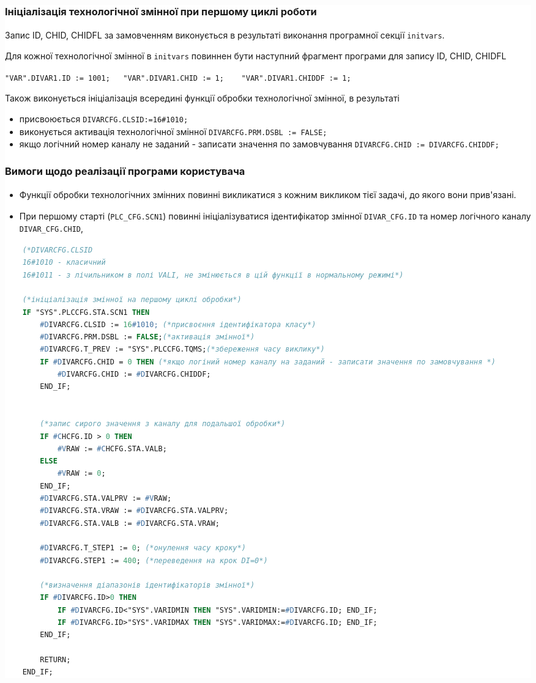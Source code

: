 

### Ініціалізація технологічної змінної при першому циклі роботи

Запис ID, CHID, CHIDFL за замовченням виконується в результаті виконання програмної секції `initvars`. 

Для кожної технологічної змінної в `initvars` повиннен бути наступний фрагмент програми для запису ID, CHID, CHIDFL

```
"VAR".DIVAR1.ID := 1001;   "VAR".DIVAR1.CHID := 1;    "VAR".DIVAR1.CHIDDF := 1;
```

Також виконується ініціалізація всередині функції обробки технологічної змінної, в результаті

- присвоюється `DIVARCFG.CLSID:=16#1010;`
- виконується активація технологічної змінної `DIVARCFG.PRM.DSBL := FALSE; ` 
- якщо логічний номер каналу не заданий - записати значення по замовчування  `DIVARCFG.CHID := DIVARCFG.CHIDDF;`



### Вимоги щодо реалізації програми користувача

- Функції обробки технологічних змінних повинні викликатися з кожним викликом тієї задачі, до якого вони прив'язані.

- При першому старті (`PLC_CFG.SCN1`) повинні ініціалізуватися ідентифікатор змінної `DIVAR_CFG.ID` та номер логічного каналу `DIVAR_CFG.CHID`, 
```pascal
    (*DIVARCFG.CLSID 
    16#1010 - класичний
    16#1011 - з лічильником в полі VALI, не змінюється в цій функції в нормальному режимі*)
    
    (*ініціалізація змінної на першому циклі обробки*)
    IF "SYS".PLCCFG.STA.SCN1 THEN
        #DIVARCFG.CLSID := 16#1010; (*присвоєння ідентифікатора класу*)
        #DIVARCFG.PRM.DSBL := FALSE;(*активація змінної*)
        #DIVARCFG.T_PREV := "SYS".PLCCFG.TQMS;(*збереження часу виклику*)
        IF #DIVARCFG.CHID = 0 THEN (*якщо логіний номер каналу на заданий - записати значення по замовчування *)
            #DIVARCFG.CHID := #DIVARCFG.CHIDDF;
        END_IF;
        
    
        (*запис сирого значення з каналу для подальшої обробки*)
        IF #CHCFG.ID > 0 THEN
            #VRAW := #CHCFG.STA.VALB;
        ELSE
            #VRAW := 0;
        END_IF;
        #DIVARCFG.STA.VALPRV := #VRAW;
        #DIVARCFG.STA.VRAW := #DIVARCFG.STA.VALPRV;
        #DIVARCFG.STA.VALB := #DIVARCFG.STA.VRAW;
        
        #DIVARCFG.T_STEP1 := 0; (*онулення часу кроку*)
        #DIVARCFG.STEP1 := 400; (*переведення на крок DI=0*)
        
        (*визначення діапазонів ідентифікаторів змінної*)
        IF #DIVARCFG.ID>0 THEN
            IF #DIVARCFG.ID<"SYS".VARIDMIN THEN "SYS".VARIDMIN:=#DIVARCFG.ID; END_IF;
            IF #DIVARCFG.ID>"SYS".VARIDMAX THEN "SYS".VARIDMAX:=#DIVARCFG.ID; END_IF;
        END_IF;
        
        RETURN;
    END_IF;
```